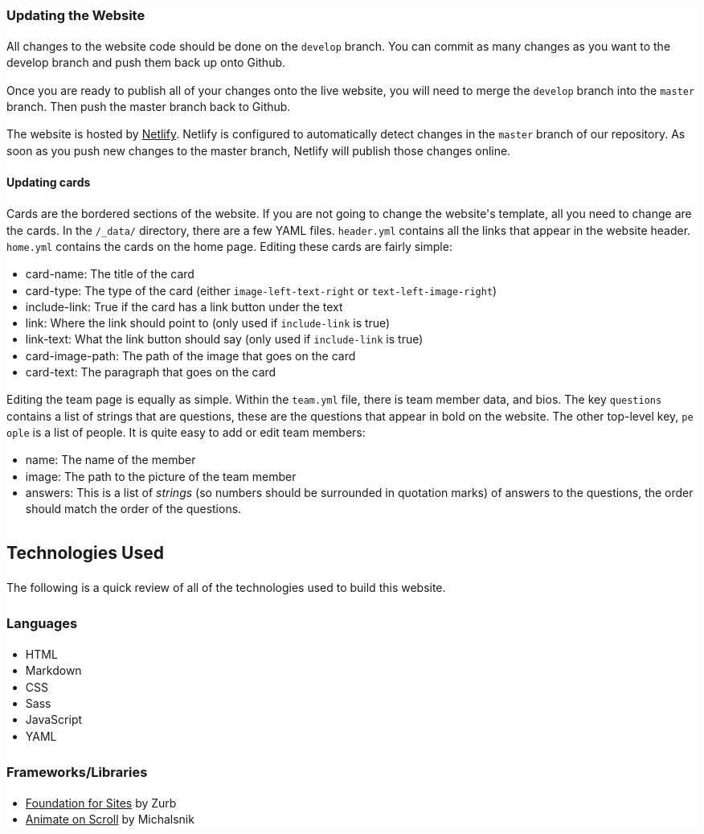 
### Updating the Website

All changes to the website code should be done on the `develop` branch. You can commit as many changes as you want to the develop branch and push them back up onto Github.

Once you are ready to publish all of your changes onto the live website, you will need to merge the `develop` branch into the `master` branch. Then push the master branch back to Github.

The website is hosted by [Netlify](https://www.netlify.com/). Netlify is configured to automatically detect changes in the `master` branch of our repository. As soon as you push new changes to the master branch, Netlify will publish those changes online.

#### Updating cards

Cards are the bordered sections of the website. If you are not going to change the website's template, all you need to change are the cards. In the `/_data/` directory, there are a few YAML files. `header.yml` contains all the links that appear in the website header. `home.yml` contains the cards on the home page. Editing these cards are fairly simple:

- card-name: The title of the card
- card-type: The type of the card (either `image-left-text-right` or `text-left-image-right`)
- include-link: True if the card has a link button under the text
- link: Where the link should point to (only used if `include-link` is true)
- link-text: What the link button should say (only used if `include-link` is true)
- card-image-path: The path of the image that goes on the card
- card-text: The paragraph that goes on the card

Editing the team page is equally as simple. Within the `team.yml` file, there is team member data, and bios. The key `questions` contains a list of strings that are questions, these are the questions that appear in bold on the website. The other top-level key, `people` is a list of people. It is quite easy to add or edit team members: 

- name: The name of the member
- image: The path to the picture of the team member
- answers: This is a list of *strings* (so numbers should be surrounded in quotation marks) of answers to the questions, the order should match the order of the questions. 

## Technologies Used

The following is a quick review of all of the technologies used to build this website.

### Languages

- HTML
- Markdown
- CSS
- Sass
- JavaScript
- YAML

### Frameworks/Libraries

- [Foundation for Sites](https://foundation.zurb.com/sites/) by Zurb
- [Animate on Scroll](https://michalsnik.github.io/aos/) by Michalsnik
